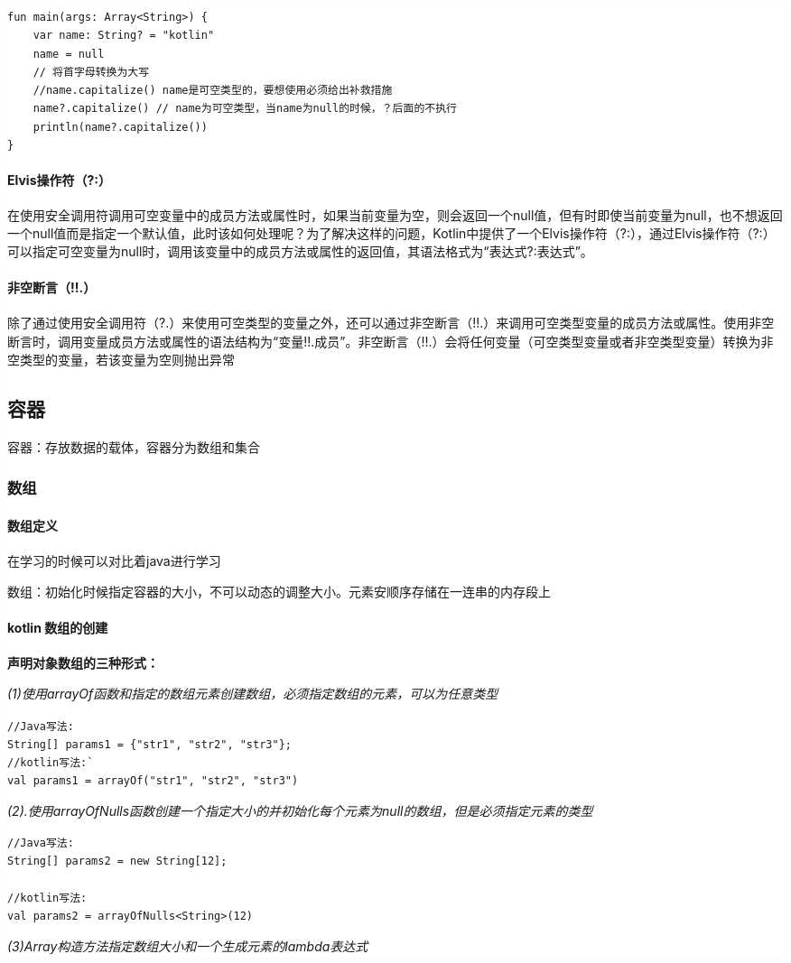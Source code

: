 ```
fun main(args: Array<String>) {
    var name: String? = "kotlin"
    name = null
    // 将首字母转换为大写
    //name.capitalize() name是可空类型的，要想使用必须给出补救措施
    name?.capitalize() // name为可空类型，当name为null的时候，？后面的不执行
    println(name?.capitalize())
}
```

#### Elvis操作符（?:）

在使用安全调用符调用可空变量中的成员方法或属性时，如果当前变量为空，则会返回一个null值，但有时即使当前变量为null，也不想返回一个null值而是指定一个默认值，此时该如何处理呢？为了解决这样的问题，Kotlin中提供了一个Elvis操作符（?:），通过Elvis操作符（?:）可以指定可空变量为null时，调用该变量中的成员方法或属性的返回值，其语法格式为“表达式?:表达式”。

####  非空断言（!!.）

除了通过使用安全调用符（?.）来使用可空类型的变量之外，还可以通过非空断言（!!.）来调用可空类型变量的成员方法或属性。使用非空断言时，调用变量成员方法或属性的语法结构为“变量!!.成员”。非空断言（!!.）会将任何变量（可空类型变量或者非空类型变量）转换为非空类型的变量，若该变量为空则抛出异常

## 容器

容器：存放数据的载体，容器分为数组和集合

### 数组

#### 数组定义

在学习的时候可以对比着java进行学习

数组：初始化时候指定容器的大小，不可以动态的调整大小。元素安顺序存储在一连串的内存段上

#### kotlin 数组的创建

**声明对象数组的三种形式：**

*(1)使用arrayOf函数和指定的数组元素创建数组，必须指定数组的元素，可以为任意类型*

```
//Java写法:
String[] params1 = {"str1", "str2", "str3"};
//kotlin写法:`
val params1 = arrayOf("str1", "str2", "str3")
```

*(2).使用arrayOfNulls函数创建一个指定大小的并初始化每个元素为null的数组，但是必须指定元素的类型*

```
//Java写法:
String[] params2 = new String[12];

//kotlin写法:
val params2 = arrayOfNulls<String>(12)
```

*(3)Array构造方法指定数组大小和一个生成元素的lambda表达式*
